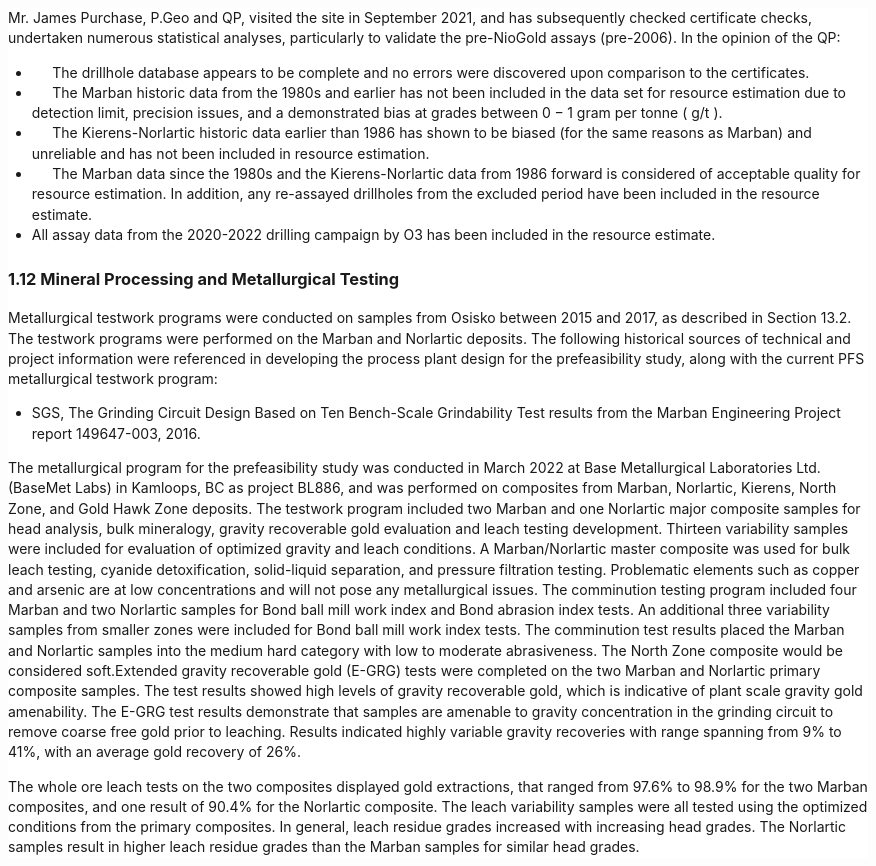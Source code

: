 Mr. James Purchase, P.Geo and QP, visited the site in September 2021, and has subsequently checked certificate checks, undertaken numerous statistical analyses, particularly to validate the pre-NioGold assays (pre-2006). In the opinion of the QP:

- $\quad$ The drillhole database appears to be complete and no errors were discovered upon comparison to the certificates.
- $\quad$ The Marban historic data from the 1980s and earlier has not been included in the data set for resource estimation due to detection limit, precision issues, and a demonstrated bias at grades between $0-1$ gram per tonne ( $\mathrm{g} / \mathrm{t}$ ).
- $\quad$ The Kierens-Norlartic historic data earlier than 1986 has shown to be biased (for the same reasons as Marban) and unreliable and has not been included in resource estimation.
- $\quad$ The Marban data since the 1980s and the Kierens-Norlartic data from 1986 forward is considered of acceptable quality for resource estimation. In addition, any re-assayed drillholes from the excluded period have been included in the resource estimate.
- All assay data from the 2020-2022 drilling campaign by O3 has been included in the resource estimate.


### 1.12 Mineral Processing and Metallurgical Testing

Metallurgical testwork programs were conducted on samples from Osisko between 2015 and 2017, as described in Section 13.2. The testwork programs were performed on the Marban and Norlartic deposits.
The following historical sources of technical and project information were referenced in developing the process plant design for the prefeasibility study, along with the current PFS metallurgical testwork program:

- SGS, The Grinding Circuit Design Based on Ten Bench-Scale Grindability Test results from the Marban Engineering Project report 149647-003, 2016.

The metallurgical program for the prefeasibility study was conducted in March 2022 at Base Metallurgical Laboratories Ltd. (BaseMet Labs) in Kamloops, BC as project BL886, and was performed on composites from Marban, Norlartic, Kierens, North Zone, and Gold Hawk Zone deposits.
The testwork program included two Marban and one Norlartic major composite samples for head analysis, bulk mineralogy, gravity recoverable gold evaluation and leach testing development. Thirteen variability samples were included for evaluation of optimized gravity and leach conditions. A Marban/Norlartic master composite was used for bulk leach testing, cyanide detoxification, solid-liquid separation, and pressure filtration testing. Problematic elements such as copper and arsenic are at low concentrations and will not pose any metallurgical issues.
The comminution testing program included four Marban and two Norlartic samples for Bond ball mill work index and Bond abrasion index tests. An additional three variability samples from smaller zones were included for Bond ball mill work index tests. The comminution test results placed the Marban and Norlartic samples into the medium hard category with low to moderate abrasiveness. The North Zone composite would be considered soft.Extended gravity recoverable gold (E-GRG) tests were completed on the two Marban and Norlartic primary composite samples. The test results showed high levels of gravity recoverable gold, which is indicative of plant scale gravity gold amenability. The E-GRG test results demonstrate that samples are amenable to gravity concentration in the grinding circuit to remove coarse free gold prior to leaching. Results indicated highly variable gravity recoveries with range spanning from $9 \%$ to $41 \%$, with an average gold recovery of $26 \%$.

The whole ore leach tests on the two composites displayed gold extractions, that ranged from $97.6 \%$ to $98.9 \%$ for the two Marban composites, and one result of $90.4 \%$ for the Norlartic composite. The leach variability samples were all tested using the optimized conditions from the primary composites. In general, leach residue grades increased with increasing head grades. The Norlartic samples result in higher leach residue grades than the Marban samples for similar head grades.
